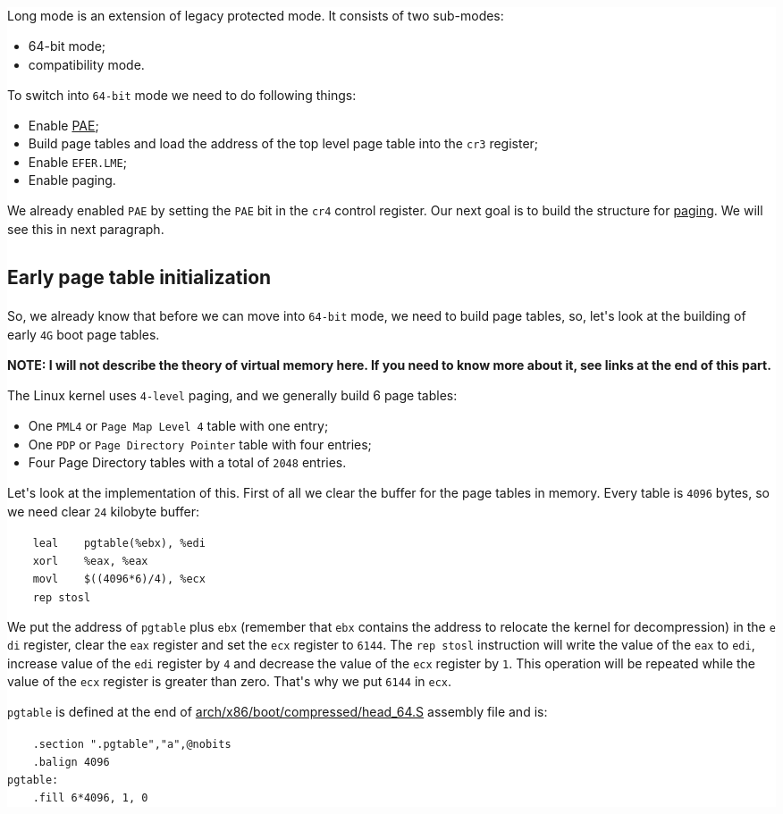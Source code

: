 Long mode is an extension of legacy protected mode. It consists of two sub-modes:

* 64-bit mode;
* compatibility mode.

To switch into `64-bit` mode we need to do following things:

* Enable [PAE](https://en.wikipedia.org/wiki/Physical_Address_Extension);
* Build page tables and load the address of the top level page table into the `cr3` register;
* Enable `EFER.LME`;
* Enable paging.

We already enabled `PAE` by setting the `PAE` bit in the `cr4` control register. Our next goal is to build the structure for [paging](https://en.wikipedia.org/wiki/Paging). We will see this in next paragraph.

Early page table initialization
--------------------------------------------------------------------------------

So, we already know that before we can move into `64-bit` mode, we need to build page tables, so, let's look at the building of early `4G` boot page tables.

**NOTE: I will not describe the theory of virtual memory here. If you need to know more about it, see links at the end of this part.**

The Linux kernel uses `4-level` paging, and we generally build 6 page tables:

* One `PML4` or `Page Map Level 4` table with one entry;
* One `PDP` or `Page Directory Pointer` table with four entries;
* Four Page Directory tables with a total of `2048` entries.

Let's look at the implementation of this. First of all we clear the buffer for the page tables in memory. Every table is `4096` bytes, so we need clear `24` kilobyte buffer:

```assembly
	leal	pgtable(%ebx), %edi
	xorl	%eax, %eax
	movl	$((4096*6)/4), %ecx
	rep	stosl
```

We put the address of `pgtable` plus `ebx` (remember that `ebx` contains the address to relocate the kernel for decompression) in the `edi` register, clear the `eax` register and set the `ecx` register to `6144`. The `rep stosl` instruction will write the value of the `eax` to `edi`, increase value of the `edi` register by `4` and decrease the value of the `ecx` register by `1`. This operation will be repeated while the value of the `ecx` register is greater than zero. That's why we put `6144` in `ecx`.

`pgtable` is defined at the end of [arch/x86/boot/compressed/head_64.S](https://github.com/torvalds/linux/blob/master/arch/x86/boot/compressed/head_64.S) assembly file and is:

```assembly
	.section ".pgtable","a",@nobits
	.balign 4096
pgtable:
	.fill 6*4096, 1, 0
```
